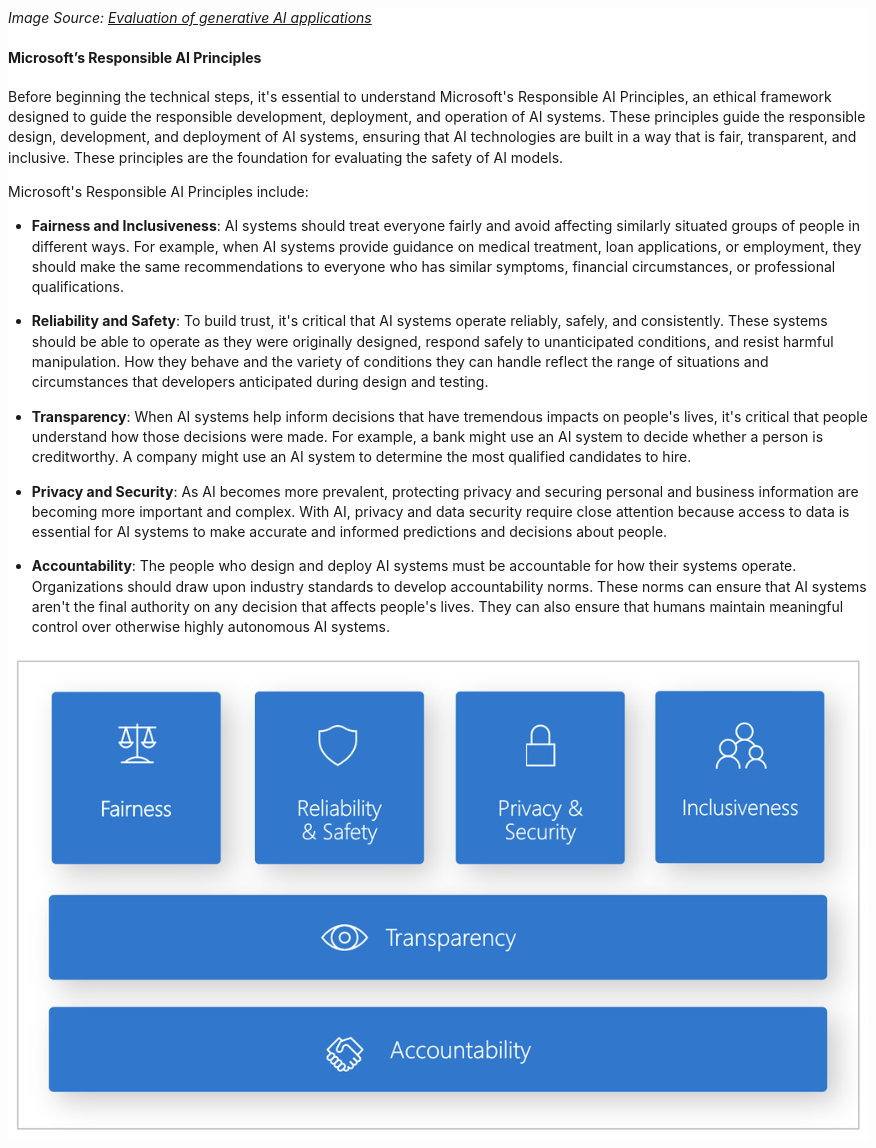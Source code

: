 *Image Source: [Evaluation of generative AI applications](https://learn.microsoft.com/azure/ai-studio/concepts/evaluation-approach-gen-ai?wt.mc_id%3Dstudentamb_279723)*

#### Microsoft’s Responsible AI Principles

Before beginning the technical steps, it's essential to understand Microsoft's Responsible AI Principles, an ethical framework designed to guide the responsible development, deployment, and operation of AI systems. These principles guide the responsible design, development, and deployment of AI systems, ensuring that AI technologies are built in a way that is fair, transparent, and inclusive. These principles are the foundation for evaluating the safety of AI models.

Microsoft's Responsible AI Principles include:

- **Fairness and Inclusiveness**: AI systems should treat everyone fairly and avoid affecting similarly situated groups of people in different ways. For example, when AI systems provide guidance on medical treatment, loan applications, or employment, they should make the same recommendations to everyone who has similar symptoms, financial circumstances, or professional qualifications.

- **Reliability and Safety**: To build trust, it's critical that AI systems operate reliably, safely, and consistently. These systems should be able to operate as they were originally designed, respond safely to unanticipated conditions, and resist harmful manipulation. How they behave and the variety of conditions they can handle reflect the range of situations and circumstances that developers anticipated during design and testing.

- **Transparency**: When AI systems help inform decisions that have tremendous impacts on people's lives, it's critical that people understand how those decisions were made. For example, a bank might use an AI system to decide whether a person is creditworthy. A company might use an AI system to determine the most qualified candidates to hire.

- **Privacy and Security**: As AI becomes more prevalent, protecting privacy and securing personal and business information are becoming more important and complex. With AI, privacy and data security require close attention because access to data is essential for AI systems to make accurate and informed predictions and decisions about people.

- **Accountability**: The people who design and deploy AI systems must be accountable for how their systems operate. Organizations should draw upon industry standards to develop accountability norms. These norms can ensure that AI systems aren't the final authority on any decision that affects people's lives. They can also ensure that humans maintain meaningful control over otherwise highly autonomous AI systems.

![Fill hub.](../../imgs/03/Evaluation-AIStudio/responsibleai2.png)
